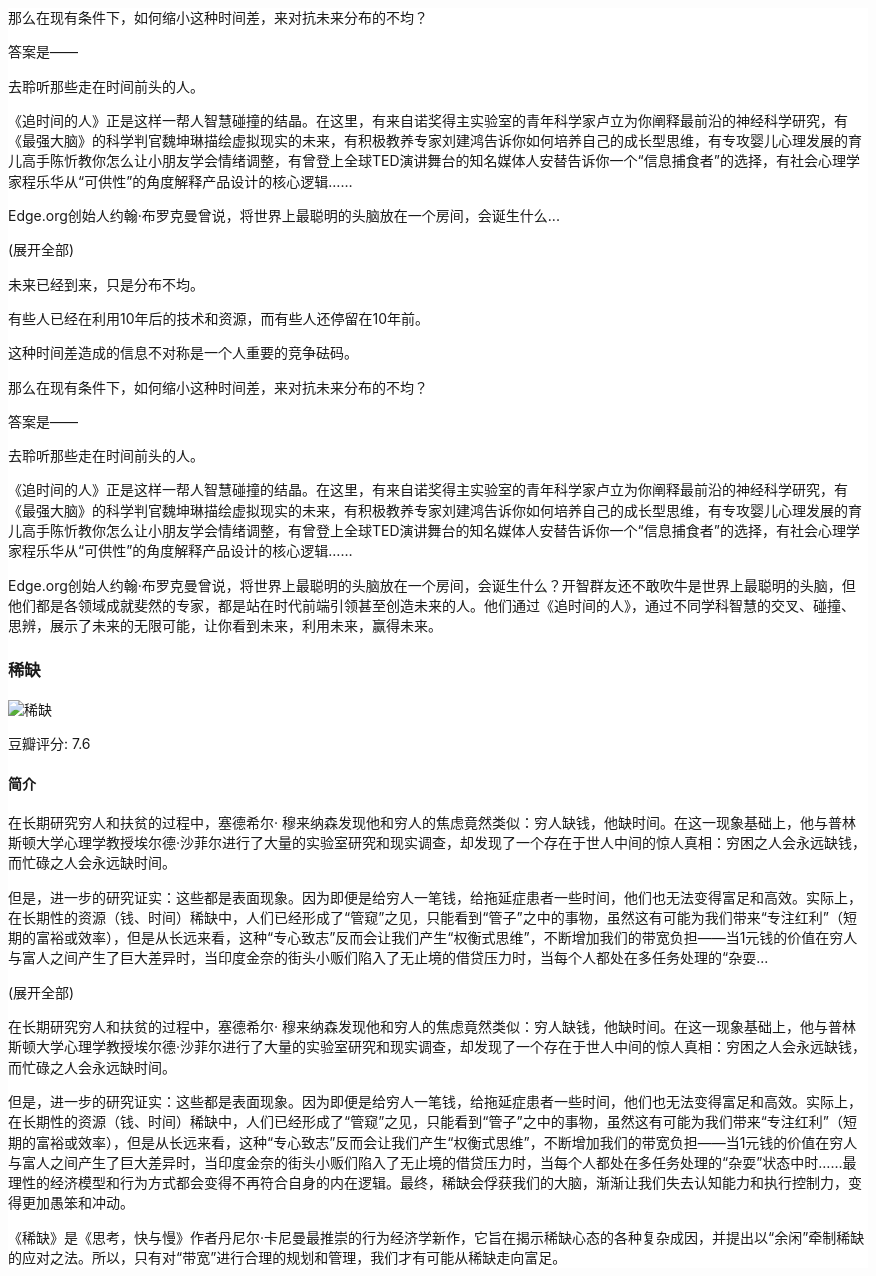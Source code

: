 那么在现有条件下，如何缩小这种时间差，来对抗未来分布的不均？

答案是——

去聆听那些走在时间前头的人。

《追时间的人》正是这样一帮人智慧碰撞的结晶。在这里，有来自诺奖得主实验室的青年科学家卢立为你阐释最前沿的神经科学研究，有《最强大脑》的科学判官魏坤琳描绘虚拟现实的未来，有积极教养专家刘建鸿告诉你如何培养自己的成长型思维，有专攻婴儿心理发展的育儿高手陈忻教你怎么让小朋友学会情绪调整，有曾登上全球TED演讲舞台的知名媒体人安替告诉你一个“信息捕食者”的选择，有社会心理学家程乐华从“可供性”的角度解释产品设计的核心逻辑……

Edge.org创始人约翰·布罗克曼曾说，将世界上最聪明的头脑放在一个房间，会诞生什么...

(展开全部)

未来已经到来，只是分布不均。

有些人已经在利用10年后的技术和资源，而有些人还停留在10年前。

这种时间差造成的信息不对称是一个人重要的竞争砝码。

那么在现有条件下，如何缩小这种时间差，来对抗未来分布的不均？

答案是——

去聆听那些走在时间前头的人。

《追时间的人》正是这样一帮人智慧碰撞的结晶。在这里，有来自诺奖得主实验室的青年科学家卢立为你阐释最前沿的神经科学研究，有《最强大脑》的科学判官魏坤琳描绘虚拟现实的未来，有积极教养专家刘建鸿告诉你如何培养自己的成长型思维，有专攻婴儿心理发展的育儿高手陈忻教你怎么让小朋友学会情绪调整，有曾登上全球TED演讲舞台的知名媒体人安替告诉你一个“信息捕食者”的选择，有社会心理学家程乐华从“可供性”的角度解释产品设计的核心逻辑……

Edge.org创始人约翰·布罗克曼曾说，将世界上最聪明的头脑放在一个房间，会诞生什么？开智群友还不敢吹牛是世界上最聪明的头脑，但他们都是各领域成就斐然的专家，都是站在时代前端引领甚至创造未来的人。他们通过《追时间的人》，通过不同学科智慧的交叉、碰撞、思辨，展示了未来的无限可能，让你看到未来，利用未来，赢得未来。



### 稀缺

![稀缺](https://img1.doubanio.com/view/subject/l/public/s27829518.jpg)

豆瓣评分: 7.6

#### 简介

在长期研究穷人和扶贫的过程中，塞德希尔· 穆来纳森发现他和穷人的焦虑竟然类似：穷人缺钱，他缺时间。在这一现象基础上，他与普林斯顿大学心理学教授埃尔德·沙菲尔进行了大量的实验室研究和现实调查，却发现了一个存在于世人中间的惊人真相：穷困之人会永远缺钱，而忙碌之人会永远缺时间。

但是，进一步的研究证实：这些都是表面现象。因为即便是给穷人一笔钱，给拖延症患者一些时间，他们也无法变得富足和高效。实际上，在长期性的资源（钱、时间）稀缺中，人们已经形成了“管窥”之见，只能看到“管子”之中的事物，虽然这有可能为我们带来“专注红利”（短期的富裕或效率），但是从长远来看，这种“专心致志”反而会让我们产生“权衡式思维”，不断增加我们的带宽负担——当1元钱的价值在穷人与富人之间产生了巨大差异时，当印度金奈的街头小贩们陷入了无止境的借贷压力时，当每个人都处在多任务处理的“杂耍...

(展开全部)

在长期研究穷人和扶贫的过程中，塞德希尔· 穆来纳森发现他和穷人的焦虑竟然类似：穷人缺钱，他缺时间。在这一现象基础上，他与普林斯顿大学心理学教授埃尔德·沙菲尔进行了大量的实验室研究和现实调查，却发现了一个存在于世人中间的惊人真相：穷困之人会永远缺钱，而忙碌之人会永远缺时间。

但是，进一步的研究证实：这些都是表面现象。因为即便是给穷人一笔钱，给拖延症患者一些时间，他们也无法变得富足和高效。实际上，在长期性的资源（钱、时间）稀缺中，人们已经形成了“管窥”之见，只能看到“管子”之中的事物，虽然这有可能为我们带来“专注红利”（短期的富裕或效率），但是从长远来看，这种“专心致志”反而会让我们产生“权衡式思维”，不断增加我们的带宽负担——当1元钱的价值在穷人与富人之间产生了巨大差异时，当印度金奈的街头小贩们陷入了无止境的借贷压力时，当每个人都处在多任务处理的“杂耍”状态中时……最理性的经济模型和行为方式都会变得不再符合自身的内在逻辑。最终，稀缺会俘获我们的大脑，渐渐让我们失去认知能力和执行控制力，变得更加愚笨和冲动。

《稀缺》是《思考，快与慢》作者丹尼尔·卡尼曼最推崇的行为经济学新作，它旨在揭示稀缺心态的各种复杂成因，并提出以“余闲”牵制稀缺的应对之法。所以，只有对“带宽”进行合理的规划和管理，我们才有可能从稀缺走向富足。
